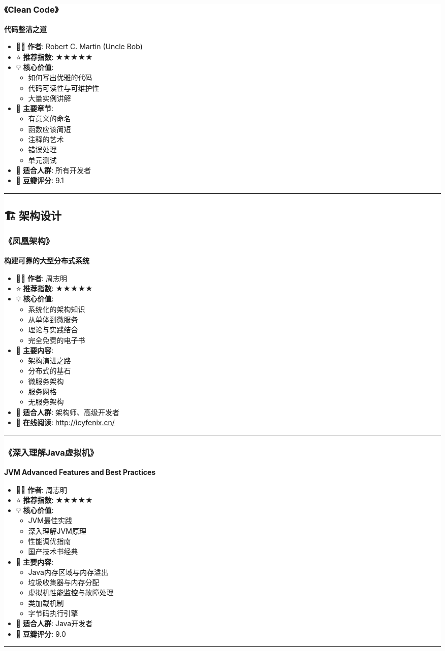 
### 《Clean Code》
**代码整洁之道**

- 👨‍💻 **作者**: Robert C. Martin (Uncle Bob)
- ⭐️ **推荐指数**: ★★★★★
- 💡 **核心价值**:
  - 如何写出优雅的代码
  - 代码可读性与可维护性
  - 大量实例讲解
- 📝 **主要章节**:
  - 有意义的命名
  - 函数应该简短
  - 注释的艺术
  - 错误处理
  - 单元测试
- 🎯 **适合人群**: 所有开发者
- 🔗 **豆瓣评分**: 9.1

---

## 🏗️ 架构设计

### 《凤凰架构》
**构建可靠的大型分布式系统**

- 👨‍💻 **作者**: 周志明
- ⭐️ **推荐指数**: ★★★★★
- 💡 **核心价值**:
  - 系统化的架构知识
  - 从单体到微服务
  - 理论与实践结合
  - 完全免费的电子书
- 📝 **主要内容**:
  - 架构演进之路
  - 分布式的基石
  - 微服务架构
  - 服务网格
  - 无服务架构
- 🎯 **适合人群**: 架构师、高级开发者
- 🔗 **在线阅读**: http://icyfenix.cn/

---

### 《深入理解Java虚拟机》
**JVM Advanced Features and Best Practices**

- 👨‍💻 **作者**: 周志明
- ⭐️ **推荐指数**: ★★★★★
- 💡 **核心价值**:
  - JVM最佳实践
  - 深入理解JVM原理
  - 性能调优指南
  - 国产技术书经典
- 📝 **主要内容**:
  - Java内存区域与内存溢出
  - 垃圾收集器与内存分配
  - 虚拟机性能监控与故障处理
  - 类加载机制
  - 字节码执行引擎
- 🎯 **适合人群**: Java开发者
- 🔗 **豆瓣评分**: 9.0

---
